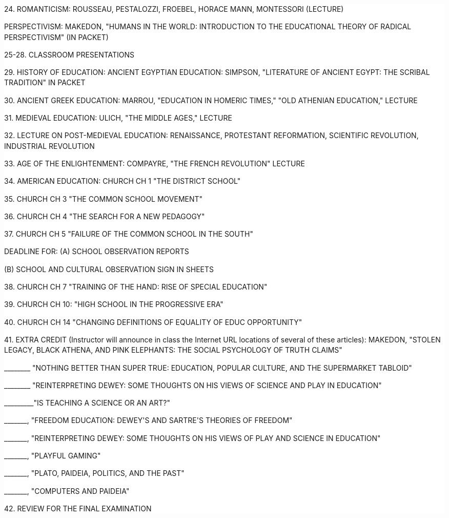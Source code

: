 24\. ROMANTICISM: ROUSSEAU, PESTALOZZI, FROEBEL, HORACE MANN, MONTESSORI
(LECTURE)

PERSPECTIVISM: MAKEDON, "HUMANS IN THE WORLD: INTRODUCTION TO THE EDUCATIONAL
THEORY OF RADICAL PERSPECTIVISM" (IN PACKET)

25-28. CLASSROOM PRESENTATIONS

29\. HISTORY OF EDUCATION: ANCIENT EGYPTIAN EDUCATION: SIMPSON, "LITERATURE OF
ANCIENT EGYPT: THE SCRIBAL TRADITION" IN PACKET

30\. ANCIENT GREEK EDUCATION: MARROU, "EDUCATION IN HOMERIC TIMES," "OLD
ATHENIAN EDUCATION," LECTURE

31\. MEDIEVAL EDUCATION: ULICH, "THE MIDDLE AGES," LECTURE

32\. LECTURE ON POST-MEDIEVAL EDUCATION: RENAISSANCE, PROTESTANT REFORMATION,
SCIENTIFIC REVOLUTION, INDUSTRIAL REVOLUTION

33\. AGE OF THE ENLIGHTENMENT: COMPAYRE, "THE FRENCH REVOLUTION" LECTURE

34\. AMERICAN EDUCATION: CHURCH CH 1 "THE DISTRICT SCHOOL"

35\. CHURCH CH 3 "THE COMMON SCHOOL MOVEMENT"

36\. CHURCH CH 4 "THE SEARCH FOR A NEW PEDAGOGY"

37\. CHURCH CH 5 "FAILURE OF THE COMMON SCHOOL IN THE SOUTH"

DEADLINE FOR: (A) SCHOOL OBSERVATION REPORTS

(B) SCHOOL AND CULTURAL OBSERVATION SIGN IN SHEETS

38\. CHURCH CH 7 "TRAINING OF THE HAND: RISE OF SPECIAL EDUCATION"

39\. CHURCH CH 10: "HIGH SCHOOL IN THE PROGRESSIVE ERA"

40\. CHURCH CH 14 "CHANGING DEFINITIONS OF EQUALITY OF EDUC OPPORTUNITY"

41\. EXTRA CREDIT (Instructor will announce in class the Internet URL
locations of several of these articles): MAKEDON, "STOLEN LEGACY, BLACK
ATHENA, AND PINK ELEPHANTS: THE SOCIAL PSYCHOLOGY OF TRUTH CLAIMS"

________ "NOTHING BETTER THAN SUPER TRUE: EDUCATION, POPULAR CULTURE, AND THE
SUPERMARKET TABLOID"

________ "REINTERPRETING DEWEY: SOME THOUGHTS ON HIS VIEWS OF SCIENCE AND PLAY
IN EDUCATION"

_________"IS TEACHING A SCIENCE OR AN ART?"

_______, "FREEDOM EDUCATION: DEWEY'S AND SARTRE'S THEORIES OF FREEDOM"

_______, "REINTERPRETING DEWEY: SOME THOUGHTS ON HIS VIEWS OF PLAY AND SCIENCE
IN EDUCATION"

_______, "PLAYFUL GAMING"

_______, "PLATO, PAIDEIA, POLITICS, AND THE PAST"

_______, "COMPUTERS AND PAIDEIA"

42\. REVIEW FOR THE FINAL EXAMINATION
